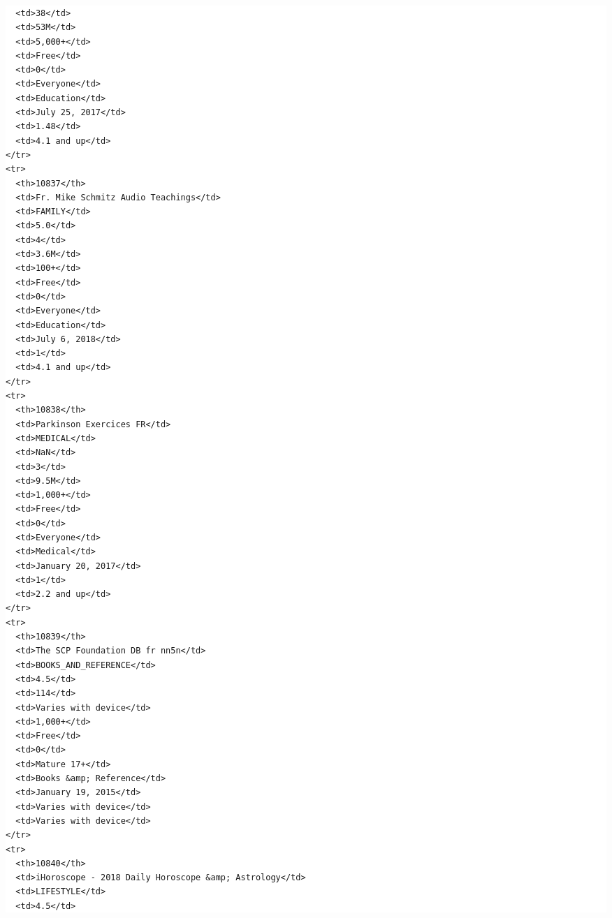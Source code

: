       <td>38</td>
      <td>53M</td>
      <td>5,000+</td>
      <td>Free</td>
      <td>0</td>
      <td>Everyone</td>
      <td>Education</td>
      <td>July 25, 2017</td>
      <td>1.48</td>
      <td>4.1 and up</td>
    </tr>
    <tr>
      <th>10837</th>
      <td>Fr. Mike Schmitz Audio Teachings</td>
      <td>FAMILY</td>
      <td>5.0</td>
      <td>4</td>
      <td>3.6M</td>
      <td>100+</td>
      <td>Free</td>
      <td>0</td>
      <td>Everyone</td>
      <td>Education</td>
      <td>July 6, 2018</td>
      <td>1</td>
      <td>4.1 and up</td>
    </tr>
    <tr>
      <th>10838</th>
      <td>Parkinson Exercices FR</td>
      <td>MEDICAL</td>
      <td>NaN</td>
      <td>3</td>
      <td>9.5M</td>
      <td>1,000+</td>
      <td>Free</td>
      <td>0</td>
      <td>Everyone</td>
      <td>Medical</td>
      <td>January 20, 2017</td>
      <td>1</td>
      <td>2.2 and up</td>
    </tr>
    <tr>
      <th>10839</th>
      <td>The SCP Foundation DB fr nn5n</td>
      <td>BOOKS_AND_REFERENCE</td>
      <td>4.5</td>
      <td>114</td>
      <td>Varies with device</td>
      <td>1,000+</td>
      <td>Free</td>
      <td>0</td>
      <td>Mature 17+</td>
      <td>Books &amp; Reference</td>
      <td>January 19, 2015</td>
      <td>Varies with device</td>
      <td>Varies with device</td>
    </tr>
    <tr>
      <th>10840</th>
      <td>iHoroscope - 2018 Daily Horoscope &amp; Astrology</td>
      <td>LIFESTYLE</td>
      <td>4.5</td>